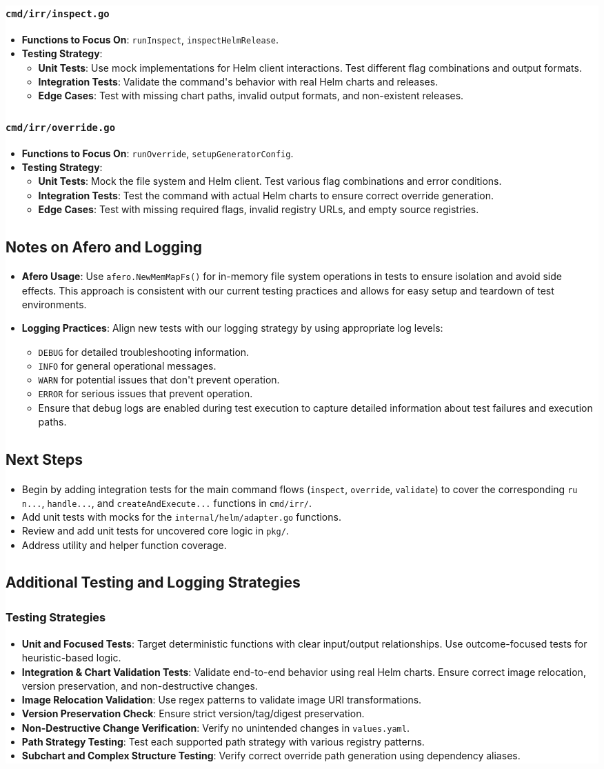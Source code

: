 ### `cmd/irr/inspect.go`
- **Functions to Focus On**: `runInspect`, `inspectHelmRelease`.
- **Testing Strategy**:
  - **Unit Tests**: Use mock implementations for Helm client interactions. Test different flag combinations and output formats.
  - **Integration Tests**: Validate the command's behavior with real Helm charts and releases.
  - **Edge Cases**: Test with missing chart paths, invalid output formats, and non-existent releases.

### `cmd/irr/override.go`
- **Functions to Focus On**: `runOverride`, `setupGeneratorConfig`.
- **Testing Strategy**:
  - **Unit Tests**: Mock the file system and Helm client. Test various flag combinations and error conditions.
  - **Integration Tests**: Test the command with actual Helm charts to ensure correct override generation.
  - **Edge Cases**: Test with missing required flags, invalid registry URLs, and empty source registries.

## Notes on Afero and Logging

- **Afero Usage**: Use `afero.NewMemMapFs()` for in-memory file system operations in tests to ensure isolation and avoid side effects. This approach is consistent with our current testing practices and allows for easy setup and teardown of test environments.

- **Logging Practices**: Align new tests with our logging strategy by using appropriate log levels:
  - `DEBUG` for detailed troubleshooting information.
  - `INFO` for general operational messages.
  - `WARN` for potential issues that don't prevent operation.
  - `ERROR` for serious issues that prevent operation.
  - Ensure that debug logs are enabled during test execution to capture detailed information about test failures and execution paths.

## Next Steps

*   Begin by adding integration tests for the main command flows (`inspect`, `override`, `validate`) to cover the corresponding `run...`, `handle...`, and `createAndExecute...` functions in `cmd/irr/`.
*   Add unit tests with mocks for the `internal/helm/adapter.go` functions.
*   Review and add unit tests for uncovered core logic in `pkg/`.
*   Address utility and helper function coverage.

## Additional Testing and Logging Strategies

### Testing Strategies
- **Unit and Focused Tests**: Target deterministic functions with clear input/output relationships. Use outcome-focused tests for heuristic-based logic.
- **Integration & Chart Validation Tests**: Validate end-to-end behavior using real Helm charts. Ensure correct image relocation, version preservation, and non-destructive changes.
- **Image Relocation Validation**: Use regex patterns to validate image URI transformations.
- **Version Preservation Check**: Ensure strict version/tag/digest preservation.
- **Non-Destructive Change Verification**: Verify no unintended changes in `values.yaml`.
- **Path Strategy Testing**: Test each supported path strategy with various registry patterns.
- **Subchart and Complex Structure Testing**: Verify correct override path generation using dependency aliases.
